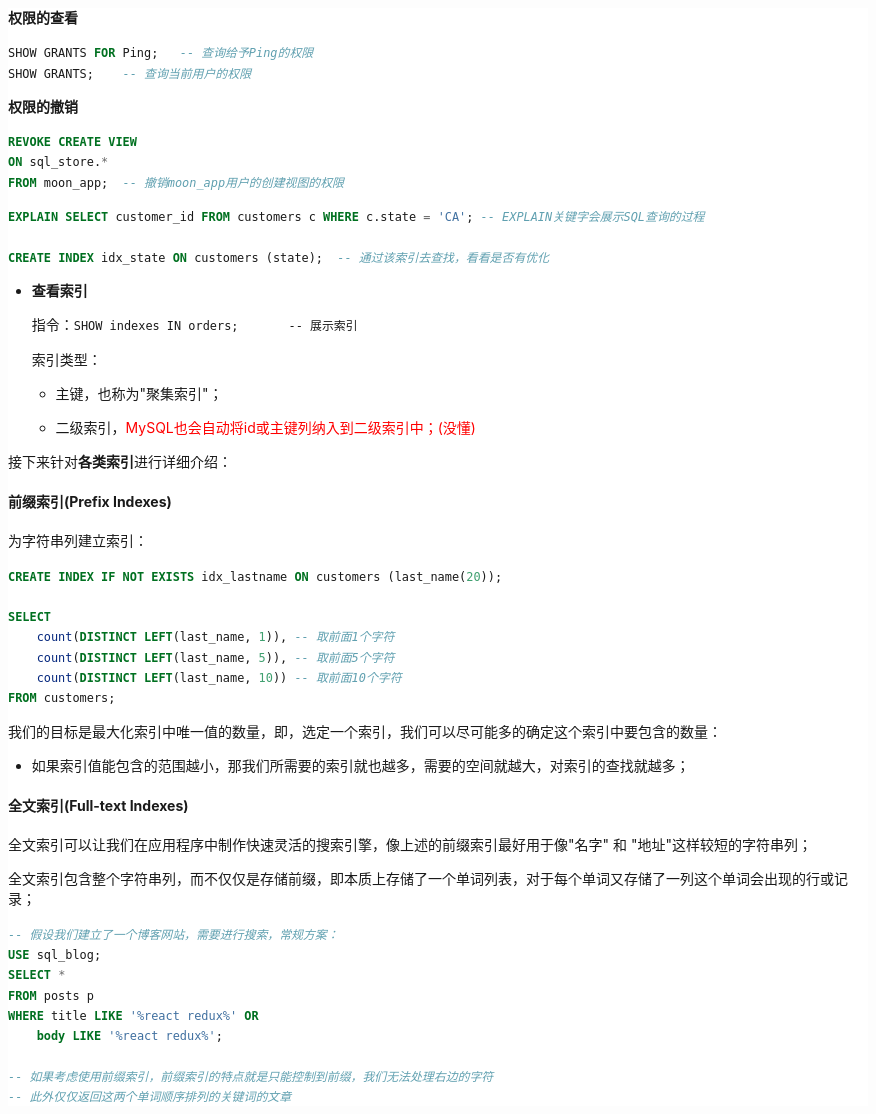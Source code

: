 **权限的查看**

```sql
SHOW GRANTS FOR Ping;	-- 查询给予Ping的权限
SHOW GRANTS;	-- 查询当前用户的权限
```

**权限的撤销**

```sql
REVOKE CREATE VIEW
ON sql_store.*
FROM moon_app;	-- 撤销moon_app用户的创建视图的权限
```



  ```sql
  EXPLAIN SELECT customer_id FROM customers c WHERE c.state = 'CA';	-- EXPLAIN关键字会展示SQL查询的过程
  
  CREATE INDEX idx_state ON customers (state);	-- 通过该索引去查找，看看是否有优化					
  ```

- **查看索引**

  指令：`SHOW indexes IN orders;		-- 展示索引`

  索引类型：

  - 主键，也称为"聚集索引"；

  - 二级索引，<font color=red>MySQL也会自动将id或主键列纳入到二级索引中；(没懂)</font>

接下来针对**各类索引**进行详细介绍：

#### 前缀索引(Prefix Indexes)

为字符串列建立索引：

```sql
CREATE INDEX IF NOT EXISTS idx_lastname ON customers (last_name(20));

SELECT
	count(DISTINCT LEFT(last_name, 1)),	-- 取前面1个字符
	count(DISTINCT LEFT(last_name, 5)),	-- 取前面5个字符
	count(DISTINCT LEFT(last_name, 10))	-- 取前面10个字符
FROM customers;
```

我们的目标是最大化索引中唯一值的数量，即，选定一个索引，我们可以尽可能多的确定这个索引中要包含的数量：

- 如果索引值能包含的范围越小，那我们所需要的索引就也越多，需要的空间就越大，对索引的查找就越多；

#### 全文索引(Full-text Indexes)

全文索引可以让我们在应用程序中制作快速灵活的搜索引擎，像上述的前缀索引最好用于像"名字" 和 "地址"这样较短的字符串列；

全文索引包含整个字符串列，而不仅仅是存储前缀，即本质上存储了一个单词列表，对于每个单词又存储了一列这个单词会出现的行或记录；

```sql
-- 假设我们建立了一个博客网站，需要进行搜索，常规方案：
USE sql_blog;
SELECT *
FROM posts p 
WHERE title LIKE '%react redux%' OR
	body LIKE '%react redux%';
	
-- 如果考虑使用前缀索引，前缀索引的特点就是只能控制到前缀，我们无法处理右边的字符
-- 此外仅仅返回这两个单词顺序排列的关键词的文章
```
